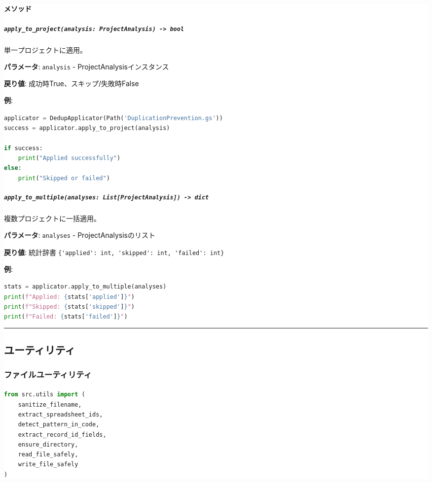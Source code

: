 #### メソッド

##### `apply_to_project(analysis: ProjectAnalysis) -> bool`

単一プロジェクトに適用。

**パラメータ**: `analysis` - ProjectAnalysisインスタンス

**戻り値**: 成功時True、スキップ/失敗時False

**例**:
```python
applicator = DedupApplicator(Path('DuplicationPrevention.gs'))
success = applicator.apply_to_project(analysis)

if success:
    print("Applied successfully")
else:
    print("Skipped or failed")
```

##### `apply_to_multiple(analyses: List[ProjectAnalysis]) -> dict`

複数プロジェクトに一括適用。

**パラメータ**: `analyses` - ProjectAnalysisのリスト

**戻り値**: 統計辞書 `{'applied': int, 'skipped': int, 'failed': int}`

**例**:
```python
stats = applicator.apply_to_multiple(analyses)
print(f"Applied: {stats['applied']}")
print(f"Skipped: {stats['skipped']}")
print(f"Failed: {stats['failed']}")
```

---

## ユーティリティ

### ファイルユーティリティ

```python
from src.utils import (
    sanitize_filename,
    extract_spreadsheet_ids,
    detect_pattern_in_code,
    extract_record_id_fields,
    ensure_directory,
    read_file_safely,
    write_file_safely
)
```
